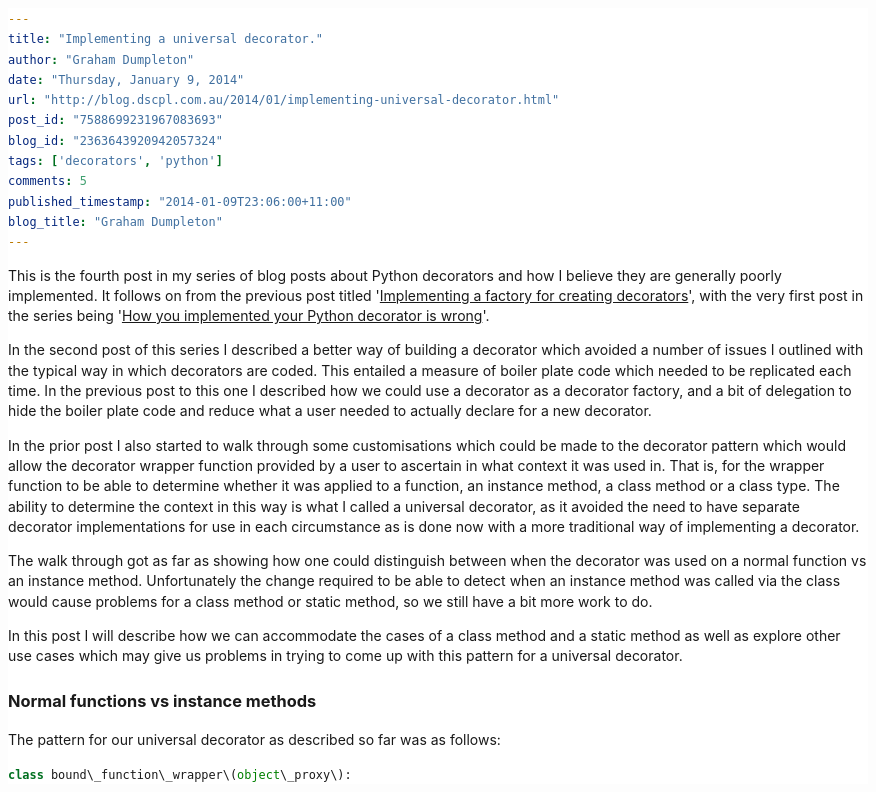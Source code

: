 ```yaml
---
title: "Implementing a universal decorator."
author: "Graham Dumpleton"
date: "Thursday, January 9, 2014"
url: "http://blog.dscpl.com.au/2014/01/implementing-universal-decorator.html"
post_id: "7588699231967083693"
blog_id: "2363643920942057324"
tags: ['decorators', 'python']
comments: 5
published_timestamp: "2014-01-09T23:06:00+11:00"
blog_title: "Graham Dumpleton"
---
```


This is the fourth post in my series of blog posts about Python decorators and how I believe they are generally poorly implemented. It follows on from the previous post titled '[Implementing a factory for creating decorators](/posts/2014/01/implementing-factory-for-creating/)', with the very first post in the series being '[How you implemented your Python decorator is wrong](/posts/2014/01/how-you-implemented-your-python/)'.

  
In the second post of this series I described a better way of building a decorator which avoided a number of issues I outlined with the typical way in which decorators are coded. This entailed a measure of boiler plate code which needed to be replicated each time. In the previous post to this one I described how we could use a decorator as a decorator factory, and a bit of delegation to hide the boiler plate code and reduce what a user needed to actually declare for a new decorator.  
  
In the prior post I also started to walk through some customisations which could be made to the decorator pattern which would allow the decorator wrapper function provided by a user to ascertain in what context it was used in. That is, for the wrapper function to be able to determine whether it was applied to a function, an instance method, a class method or a class type. The ability to determine the context in this way is what I called a universal decorator, as it avoided the need to have separate decorator implementations for use in each circumstance as is done now with a more traditional way of implementing a decorator.  
  
The walk through got as far as showing how one could distinguish between when the decorator was used on a normal function vs an instance method. Unfortunately the change required to be able to detect when an instance method was called via the class would cause problems for a class method or static method, so we still have a bit more work to do.  
  
In this post I will describe how we can accommodate the cases of a class method and a static method as well as explore other use cases which may give us problems in trying to come up with this pattern for a universal decorator.  
  


###  Normal functions vs instance methods

  
The pattern for our universal decorator as described so far was as follows:  


```python
class bound\_function\_wrapper\(object\_proxy\): 
```

